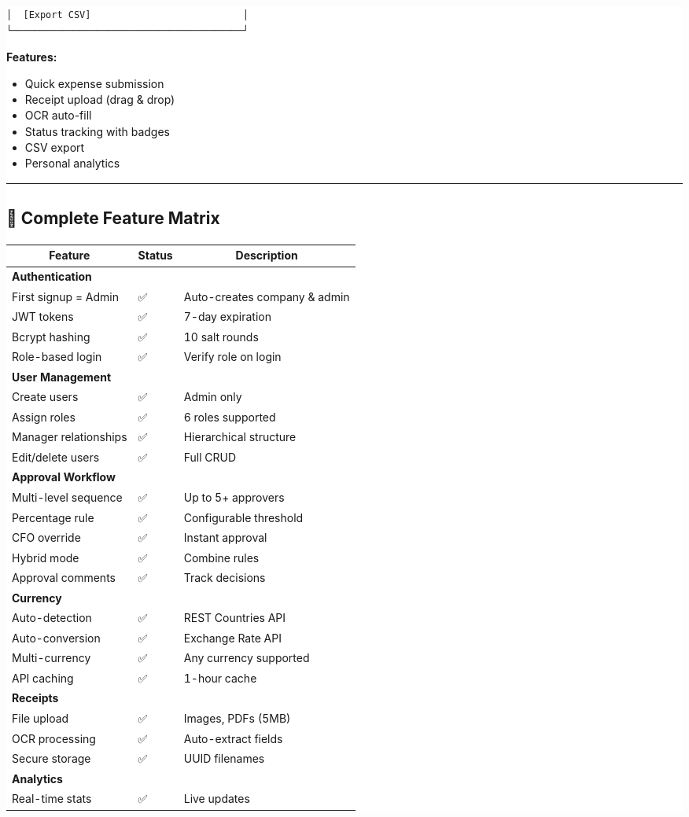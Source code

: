 ```
│  [Export CSV]                           │
└─────────────────────────────────────────┘
```

**Features:**
- Quick expense submission
- Receipt upload (drag & drop)
- OCR auto-fill
- Status tracking with badges
- CSV export
- Personal analytics

---

## 🎯 **Complete Feature Matrix**

| Feature | Status | Description |
|---------|--------|-------------|
| **Authentication** |
| First signup = Admin | ✅ | Auto-creates company & admin |
| JWT tokens | ✅ | 7-day expiration |
| Bcrypt hashing | ✅ | 10 salt rounds |
| Role-based login | ✅ | Verify role on login |
| **User Management** |
| Create users | ✅ | Admin only |
| Assign roles | ✅ | 6 roles supported |
| Manager relationships | ✅ | Hierarchical structure |
| Edit/delete users | ✅ | Full CRUD |
| **Approval Workflow** |
| Multi-level sequence | ✅ | Up to 5+ approvers |
| Percentage rule | ✅ | Configurable threshold |
| CFO override | ✅ | Instant approval |
| Hybrid mode | ✅ | Combine rules |
| Approval comments | ✅ | Track decisions |
| **Currency** |
| Auto-detection | ✅ | REST Countries API |
| Auto-conversion | ✅ | Exchange Rate API |
| Multi-currency | ✅ | Any currency supported |
| API caching | ✅ | 1-hour cache |
| **Receipts** |
| File upload | ✅ | Images, PDFs (5MB) |
| OCR processing | ✅ | Auto-extract fields |
| Secure storage | ✅ | UUID filenames |
| **Analytics** |
| Real-time stats | ✅ | Live updates |